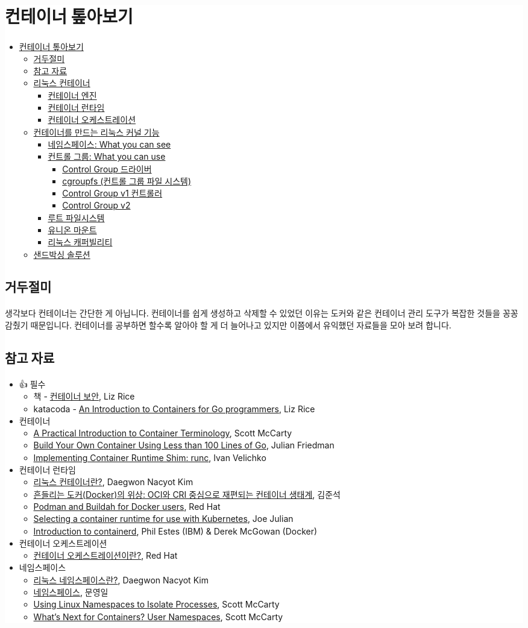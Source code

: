 # 컨테이너 톺아보기

- [컨테이너 톺아보기](#컨테이너-톺아보기)
  - [거두절미](#거두절미)
  - [참고 자료](#참고-자료)
  - [리눅스 컨테이너](#리눅스-컨테이너)
    - [컨테이너 엔진](#컨테이너-엔진)
    - [컨테이너 런타임](#컨테이너-런타임)
    - [컨테이너 오케스트레이션](#컨테이너-오케스트레이션)
  - [컨테이너를 만드는 리눅스 커널 기능](#컨테이너를-만드는-리눅스-커널-기능)
    - [네임스페이스: What you can see](#네임스페이스-what-you-can-see)
    - [컨트롤 그룹: What you can use](#컨트롤-그룹-what-you-can-use)
      - [Control Group 드라이버](#control-group-드라이버)
      - [cgroupfs (컨트롤 그룹 파일 시스템)](#cgroupfs-컨트롤-그룹-파일-시스템)
      - [Control Group v1 컨트롤러](#control-group-v1-컨트롤러)
      - [Control Group v2](#control-group-v2)
    - [루트 파일시스템](#루트-파일시스템)
    - [유니온 마운트](#유니온-마운트)
    - [리눅스 캐퍼빌리티](#리눅스-캐퍼빌리티)
  - [샌드박싱 솔루션](#샌드박싱-솔루션)

## 거두절미

생각보다 컨테이너는 간단한 게 아닙니다.
컨테이너를 쉽게 생성하고 삭제할 수 있었던 이유는
도커와 같은 컨테이너 관리 도구가 복잡한 것들을 꽁꽁 감췄기 때문입니다.
컨테이너를 공부하면 할수록 알아야 할 게 더 늘어나고 있지만
이쯤에서 유익했던 자료들을 모아 보려 합니다.

## 참고 자료

- 👍 필수
  - 책 - [컨테이너 보안](https://www.hanbit.co.kr/store/books/look.php?p_code=B8383749156), Liz Rice
  - katacoda - [An Introduction to Containers for Go programmers](https://www.katacoda.com/lizrice/courses/containers-and-go), Liz Rice
- 컨테이너
  - [A Practical Introduction to Container Terminology](https://developers.redhat.com/blog/2018/02/22/container-terminology-practical-introduction/), Scott McCarty
  - [Build Your Own Container Using Less than 100 Lines of Go](https://www.infoq.com/articles/build-a-container-golang/), Julian Friedman
  - [Implementing Container Runtime Shim: runc](https://iximiuz.com/en/posts/implementing-container-runtime-shim/), Ivan Velichko
- 컨테이너 런타임
  - [리눅스 컨테이너란?](https://www.44bits.io/ko/keyword/linux-container), Daegwon Nacyot Kim
  - [흔들리는 도커(Docker)의 위상: OCI와 CRI 중심으로 재편되는 컨테이너 생태계](https://www.samsungsds.com/kr/insights/docker.html), 김준석
  - [Podman and Buildah for Docker users](https://developers.redhat.com/blog/2019/02/21/podman-and-buildah-for-docker-users/), Red Hat
  - [Selecting a container runtime for use with Kubernetes](https://joejulian.name/post/kubernetes-container-engine-comparison/), Joe Julian
  - [Introduction to containerd](https://www.youtube.com/watch?v=q0xt_JrJiIg), Phil Estes (IBM) & Derek McGowan (Docker)
- 컨테이너 오케스트레이션
  - [컨테이너 오케스트레이션이란?](https://www.redhat.com/ko/topics/containers/what-is-container-orchestration), Red Hat
- 네임스페이스
  - [리눅스 네임스페이스란?](https://www.44bits.io/ko/keyword/linux-namespace), Daegwon Nacyot Kim
  - [네임스페이스](http://jake.dothome.co.kr/namespace/), 문영일
  - [Using Linux Namespaces to Isolate Processes](https://windsock.io/using-linux-namespaces-to-isolate-processes/), Scott McCarty
  - [What’s Next for Containers? User Namespaces](https://www.redhat.com/en/blog/whats-next-containers-user-namespaces), Scott McCarty